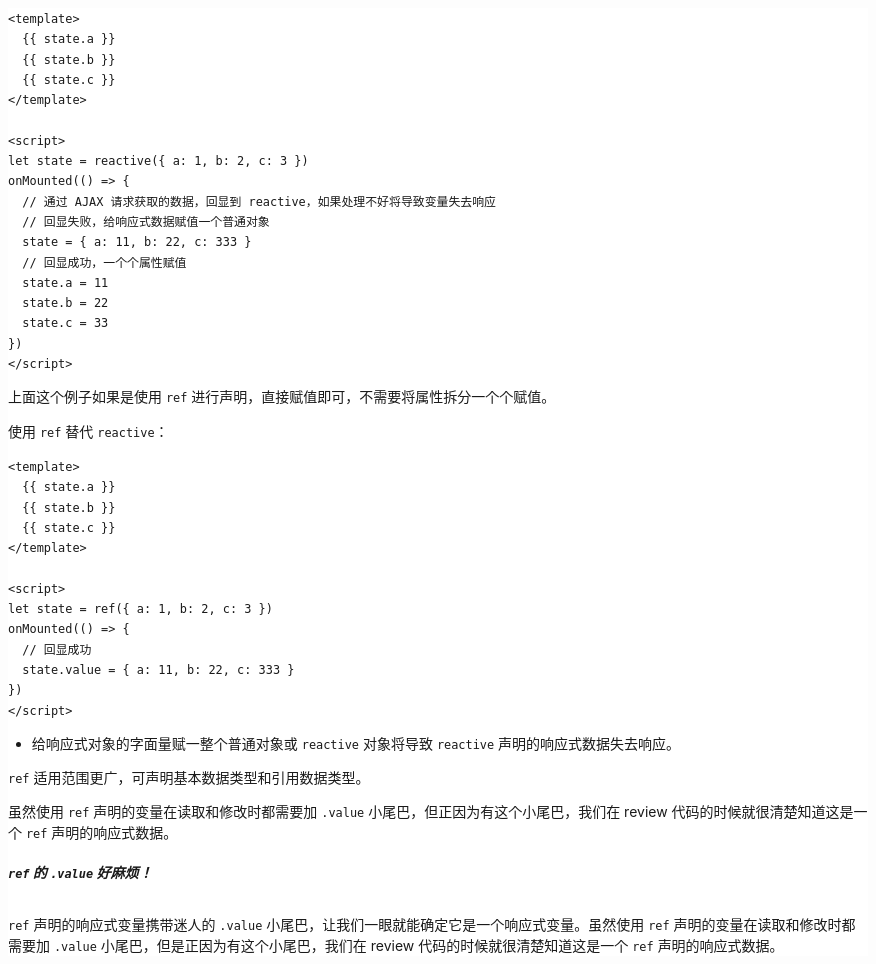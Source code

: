 ```vue
<template>
  {{ state.a }}
  {{ state.b }}
  {{ state.c }}
</template>

<script>
let state = reactive({ a: 1, b: 2, c: 3 })
onMounted(() => {
  // 通过 AJAX 请求获取的数据，回显到 reactive，如果处理不好将导致变量失去响应
  // 回显失败，给响应式数据赋值一个普通对象
  state = { a: 11, b: 22, c: 333 }
  // 回显成功，一个个属性赋值
  state.a = 11
  state.b = 22
  state.c = 33
})
</script>
```

上面这个例子如果是使用 `ref` 进行声明，直接赋值即可，不需要将属性拆分一个个赋值。

使用 `ref` 替代 `reactive`：

```vue
<template>
  {{ state.a }}
  {{ state.b }}
  {{ state.c }}
</template>

<script>
let state = ref({ a: 1, b: 2, c: 3 })
onMounted(() => {
  // 回显成功
  state.value = { a: 11, b: 22, c: 333 }
})
</script>
```

- 给响应式对象的字面量赋一整个普通对象或 `reactive` 对象将导致 `reactive` 声明的响应式数据失去响应。





`ref` 适用范围更广，可声明基本数据类型和引用数据类型。

虽然使用 `ref` 声明的变量在读取和修改时都需要加 `.value` 小尾巴，但正因为有这个小尾巴，我们在 review 代码的时候就很清楚知道这是一个 `ref` 声明的响应式数据。



###### **`ref` 的 `.value` 好麻烦！**

`ref` 声明的响应式变量携带迷人的 `.value` 小尾巴，让我们一眼就能确定它是一个响应式变量。虽然使用 `ref` 声明的变量在读取和修改时都需要加 `.value` 小尾巴，但是正因为有这个小尾巴，我们在 review 代码的时候就很清楚知道这是一个 `ref` 声明的响应式数据。
